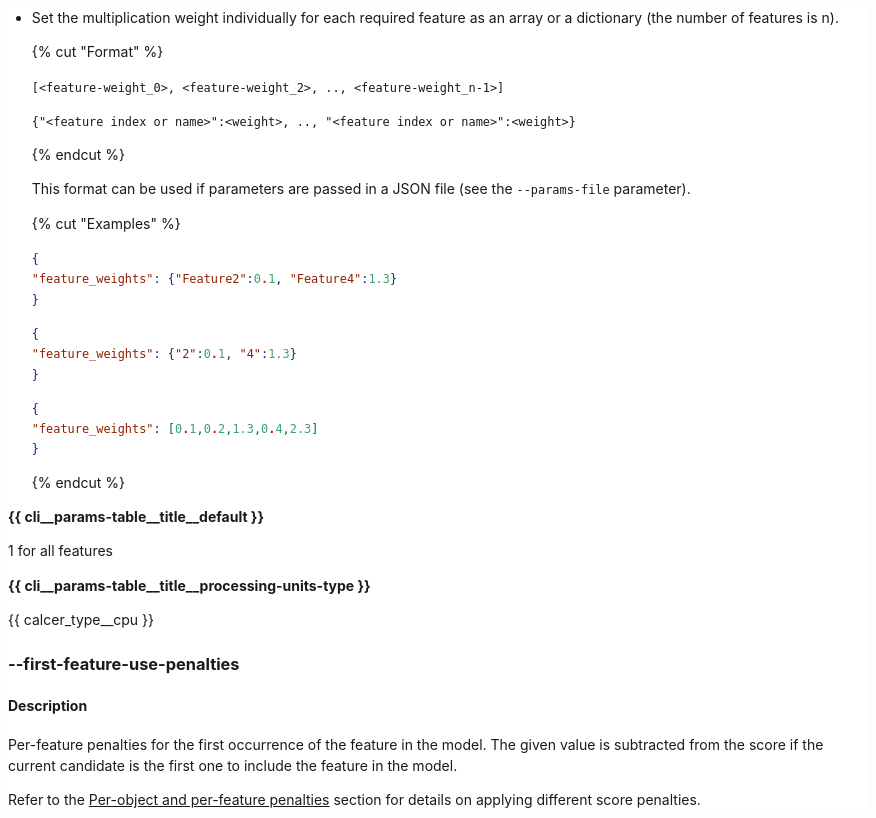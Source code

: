 - Set the multiplication weight individually for each required feature as an array or a dictionary (the number of features is n).

    {% cut "Format" %}

    ```
    [<feature-weight_0>, <feature-weight_2>, .., <feature-weight_n-1>]
    ```

    ```
    {"<feature index or name>":<weight>, .., "<feature index or name>":<weight>}
    ```

    {% endcut %}

    This format can be used if parameters are passed in a JSON file (see the `--params-file` parameter).

    {% cut "Examples" %}

    ```json
    {
    "feature_weights": {"Feature2":0.1, "Feature4":1.3}
    }
    ```

    ```json
    {
    "feature_weights": {"2":0.1, "4":1.3}
    }
    ```

    ```json
    {
    "feature_weights": [0.1,0.2,1.3,0.4,2.3]
    }
    ```

    {% endcut %}



**{{ cli__params-table__title__default }}**

1 for all features

**{{ cli__params-table__title__processing-units-type }}**

 {{ calcer_type__cpu }}

### --first-feature-use-penalties

#### Description


Per-feature penalties for the first occurrence of the feature in the model. The given value is subtracted from the score if the current candidate is the first one to include the feature in the model.

Refer to the [Per-object and per-feature penalties](../../../concepts/algorithm-score-functions.md) section for details on applying different score penalties.
